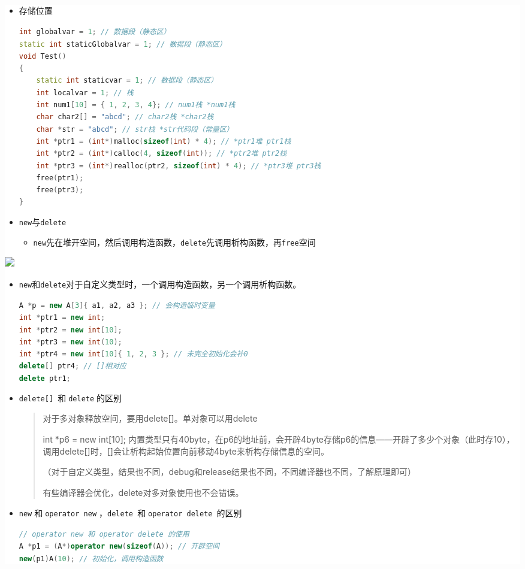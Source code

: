 - 存储位置

	```c++
	int globalvar = 1; // 数据段（静态区）
	static int staticGlobalvar = 1; // 数据段（静态区）
	void Test()
	{
	    static int staticvar = 1; // 数据段（静态区）
	    int localvar = 1; // 栈
	    int num1[10] = { 1, 2, 3, 4}; // num1栈 *num1栈
	    char char2[] = "abcd"; // char2栈 *char2栈
	    char *str = "abcd"; // str栈 *str代码段（常量区）
	    int *ptr1 = (int*)malloc(sizeof(int) * 4); // *ptr1堆 ptr1栈
	    int *ptr2 = (int*)calloc(4, sizeof(int)); // *ptr2堆 ptr2栈
	    int *ptr3 = (int*)realloc(ptr2, sizeof(int) * 4); // *ptr3堆 ptr3栈
	    free(ptr1);
	    free(ptr3);
	}
	```

- `new`与`delete`
	
	- `new`先在堆开空间，然后调用构造函数，`delete`先调用析构函数，再`free`空间


![](MarkDownPicture/neicun2.png)


- `new`和`delete`对于自定义类型时，一个调用构造函数，另一个调用析构函数。
	
	```c++
	A *p = new A[3]{ a1, a2, a3 }; // 会构造临时变量
	int *ptr1 = new int;
	int *ptr2 = new int[10];
	int *ptr3 = new int(10);
	int *ptr4 = new int[10]{ 1, 2, 3 }; // 未完全初始化会补0
	delete[] ptr4; // []相对应
	delete ptr1;
	```
	
- `delete[] `和 `delete` 的区别
	
	> 对于多对象释放空间，要用delete[]。单对象可以用delete
	>
	> int *p6 = new int[10]; 内置类型只有40byte，在p6的地址前，会开辟4byte存储p6的信息——开辟了多少个对象（此时存10），调用delete[]时，[]会让析构起始位置向前移动4byte来析构存储信息的空间。
	>
	> （对于自定义类型，结果也不同，debug和release结果也不同，不同编译器也不同，了解原理即可）
	>
	> 有些编译器会优化，delete对多对象使用也不会错误。
	
- `new` 和 `operator new` ，`delete `和 `operator delete `的区别

	```c++
	// operator new 和 operator delete 的使用
	A *p1 = (A*)operator new(sizeof(A)); // 开辟空间
	new(p1)A(10); // 初始化，调用构造函数
	